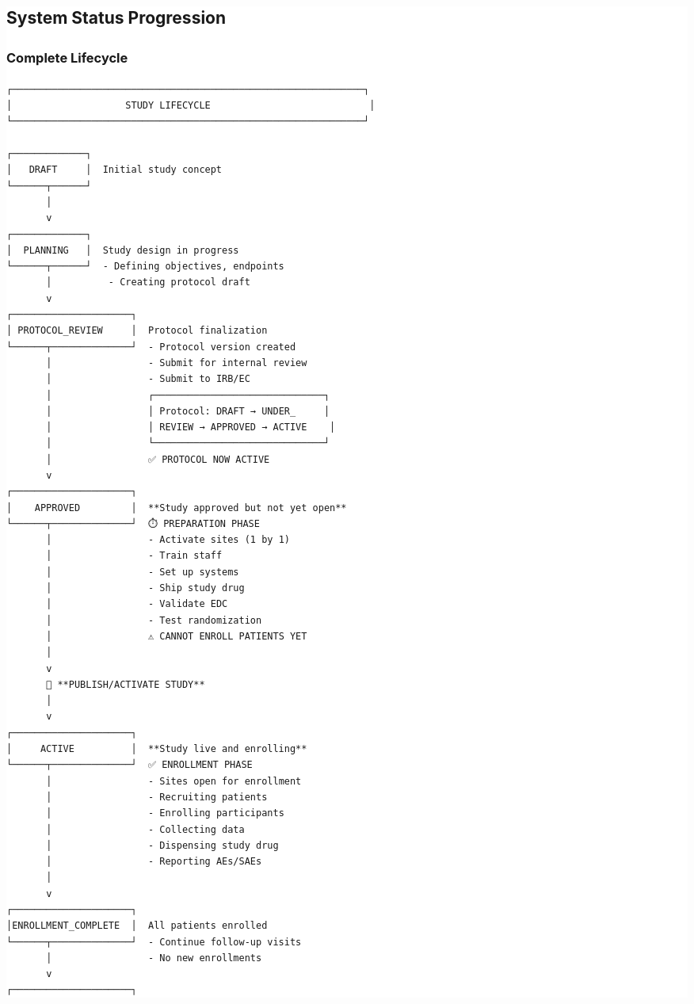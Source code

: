 
## System Status Progression

### Complete Lifecycle

```
┌──────────────────────────────────────────────────────────────┐
│                    STUDY LIFECYCLE                            │
└──────────────────────────────────────────────────────────────┘

┌─────────────┐
│   DRAFT     │  Initial study concept
└──────┬──────┘
       │
       v
┌─────────────┐
│  PLANNING   │  Study design in progress
└──────┬──────┘  - Defining objectives, endpoints
       │          - Creating protocol draft
       v
┌─────────────────────┐
│ PROTOCOL_REVIEW     │  Protocol finalization
└──────┬──────────────┘  - Protocol version created
       │                 - Submit for internal review
       │                 - Submit to IRB/EC
       │                 ┌──────────────────────────────┐
       │                 │ Protocol: DRAFT → UNDER_     │
       │                 │ REVIEW → APPROVED → ACTIVE    │
       │                 └──────────────────────────────┘
       │                 ✅ PROTOCOL NOW ACTIVE
       v
┌─────────────────────┐
│    APPROVED         │  **Study approved but not yet open**
└──────┬──────────────┘  ⏱️ PREPARATION PHASE
       │                 - Activate sites (1 by 1)
       │                 - Train staff
       │                 - Set up systems
       │                 - Ship study drug
       │                 - Validate EDC
       │                 - Test randomization
       │                 ⚠️ CANNOT ENROLL PATIENTS YET
       │
       v
       🚀 **PUBLISH/ACTIVATE STUDY**
       │
       v
┌─────────────────────┐
│     ACTIVE          │  **Study live and enrolling**
└──────┬──────────────┘  ✅ ENROLLMENT PHASE
       │                 - Sites open for enrollment
       │                 - Recruiting patients
       │                 - Enrolling participants
       │                 - Collecting data
       │                 - Dispensing study drug
       │                 - Reporting AEs/SAEs
       │
       v
┌─────────────────────┐
│ENROLLMENT_COMPLETE  │  All patients enrolled
└──────┬──────────────┘  - Continue follow-up visits
       │                 - No new enrollments
       v
┌─────────────────────┐
```